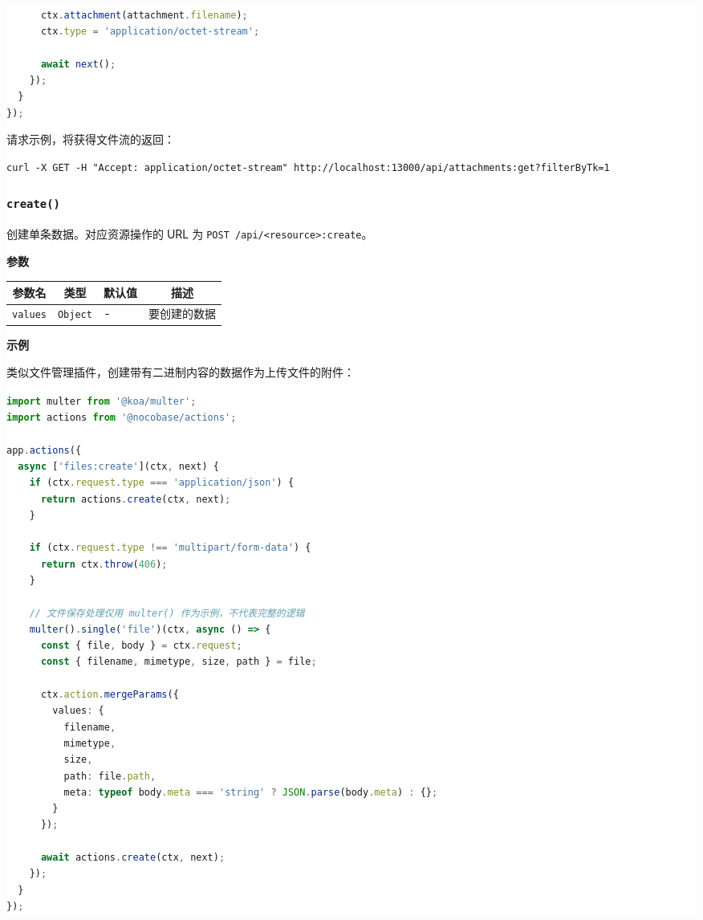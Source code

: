 ```ts
      ctx.attachment(attachment.filename);
      ctx.type = 'application/octet-stream';

      await next();
    });
  }
});
```

请求示例，将获得文件流的返回：

```shell
curl -X GET -H "Accept: application/octet-stream" http://localhost:13000/api/attachments:get?filterByTk=1
```

### `create()`

创建单条数据。对应资源操作的 URL 为 `POST /api/<resource>:create`。

**参数**

| 参数名   | 类型     | 默认值 | 描述         |
| -------- | -------- | ------ | ------------ |
| `values` | `Object` | -      | 要创建的数据 |

**示例**

类似文件管理插件，创建带有二进制内容的数据作为上传文件的附件：

```ts
import multer from '@koa/multer';
import actions from '@nocobase/actions';

app.actions({
  async ['files:create'](ctx, next) {
    if (ctx.request.type === 'application/json') {
      return actions.create(ctx, next);
    }

    if (ctx.request.type !== 'multipart/form-data') {
      return ctx.throw(406);
    }

    // 文件保存处理仅用 multer() 作为示例，不代表完整的逻辑
    multer().single('file')(ctx, async () => {
      const { file, body } = ctx.request;
      const { filename, mimetype, size, path } = file;

      ctx.action.mergeParams({
        values: {
          filename,
          mimetype,
          size,
          path: file.path,
          meta: typeof body.meta === 'string' ? JSON.parse(body.meta) : {};
        }
      });

      await actions.create(ctx, next);
    });
  }
});
```
